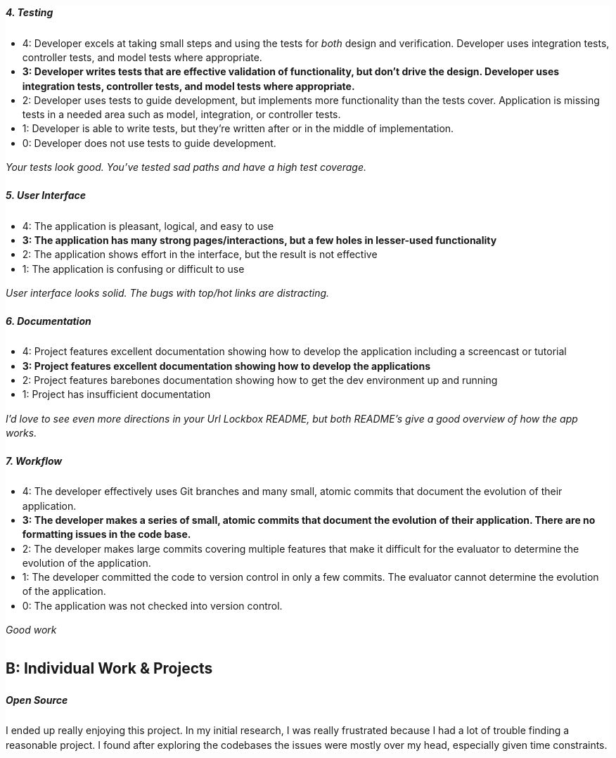 ##### 4. Testing

* 4: Developer excels at taking small steps and using the tests for *both* design and verification. Developer uses integration tests, controller tests, and model tests where appropriate.
* **3: Developer writes tests that are effective validation of functionality, but don’t drive the design. Developer uses integration tests, controller tests, and model tests where appropriate.**
* 2: Developer uses tests to guide development, but implements more functionality than the tests cover. Application is missing tests in a needed area such as model, integration, or controller tests.
* 1: Developer is able to write tests, but they’re written after or in the middle of implementation.
* 0: Developer does not use tests to guide development.

_Your tests look good. You’ve tested sad paths and have a high test coverage._

##### 5. User Interface

* 4: The application is pleasant, logical, and easy to use
* **3: The application has many strong pages/interactions, but a few holes in lesser-used functionality**
* 2: The application shows effort in the interface, but the result is not effective
* 1: The application is confusing or difficult to use

_User interface looks solid. The bugs with top/hot links are distracting._

##### 6. Documentation

* 4: Project features excellent documentation showing how to develop the application including a screencast or tutorial
* **3: Project features excellent documentation showing how to develop the applications**
* 2: Project features barebones documentation showing how to get the dev environment up and running
* 1: Project has insufficient documentation

_I’d love to see even more directions in your Url Lockbox README, but both README’s give a good overview of how the app works._

##### 7. Workflow

* 4: The developer effectively uses Git branches and many small, atomic commits that document the evolution of their application.
* **3: The developer makes a series of small, atomic commits that document the evolution of their application. There are no formatting issues in the code base.**
* 2: The developer makes large commits covering multiple features that make it difficult for the evaluator to determine the evolution of the application.
* 1: The developer committed the code to version control in only a few commits. The evaluator cannot determine the evolution of the application.
* 0: The application was not checked into version control.

_Good work_

## B: Individual Work & Projects

##### Open Source

I ended up really enjoying this project. In my initial research, I was really frustrated because I had a lot of trouble finding a reasonable project. I found after exploring the codebases the issues were mostly over my head, especially given time constraints.
